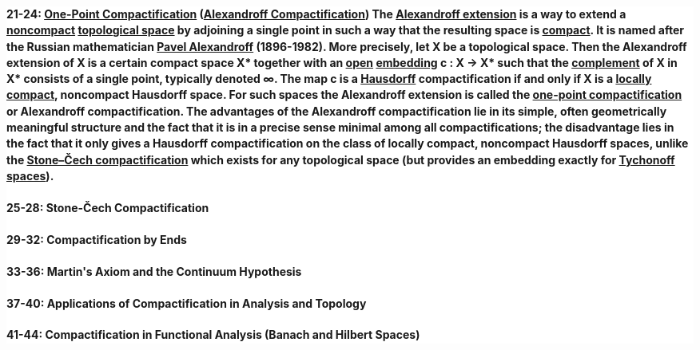 #### 21-24: [One-Point Compactification](https://arxiv.org/search/?query=%22One-Point+Compactification%22&searchtype=all&abstracts=show&order=-submitted_date&size=200) ([Alexandroff Compactification](https://arxiv.org/search/?query=%22Alexandroff+Compactification%22&searchtype=all&abstracts=show&order=-submitted_date&size=200)) The [Alexandroff extension](https://en.wikipedia.org/wiki/Alexandroff_extension) is a way to extend a [noncompact](https://en.wikipedia.org/wiki/Compact_space) [topological space](https://en.wikipedia.org/wiki/Topological_space) by adjoining a single point in such a way that the resulting space is [compact](https://en.wikipedia.org/wiki/Compact_space). It is named after the Russian mathematician [Pavel Alexandroff](https://en.wikipedia.org/wiki/Pavel_Alexandrov) (1896-1982). More precisely, let X be a topological space. Then the Alexandroff extension of X is a certain compact space X* together with an [open](https://en.wikipedia.org/wiki/Open_and_closed_maps) [embedding](https://en.wikipedia.org/wiki/Embedding) c : X → X* such that the [complement](https://en.wikipedia.org/wiki/Direct_sum_of_modules#Internal_direct_sum) of X in X* consists of a single point, typically denoted ∞. The map c is a [Hausdorff](https://en.wikipedia.org/wiki/Hausdorff_space) compactification if and only if X is a [locally compact](https://en.wikipedia.org/wiki/Locally_compact_space), noncompact Hausdorff space. For such spaces the Alexandroff extension is called the [one-point compactification](https://en.wikipedia.org/wiki/Alexandroff_extension#The_one-point_compactification) or Alexandroff compactification. The advantages of the Alexandroff compactification lie in its simple, often geometrically meaningful structure and the fact that it is in a precise sense minimal among all compactifications; the disadvantage lies in the fact that it only gives a Hausdorff compactification on the class of locally compact, noncompact Hausdorff spaces, unlike the [Stone–Čech compactification](https://en.wikipedia.org/wiki/Stone%E2%80%93%C4%8Cech_compactification) which exists for any topological space (but provides an embedding exactly for [Tychonoff spaces](https://en.wikipedia.org/wiki/Tychonoff_space)).

#### 25-28: Stone-Čech Compactification

#### 29-32: Compactification by Ends

#### 33-36: Martin's Axiom and the Continuum Hypothesis

#### 37-40: Applications of Compactification in Analysis and Topology

#### 41-44: Compactification in Functional Analysis (Banach and Hilbert Spaces)
